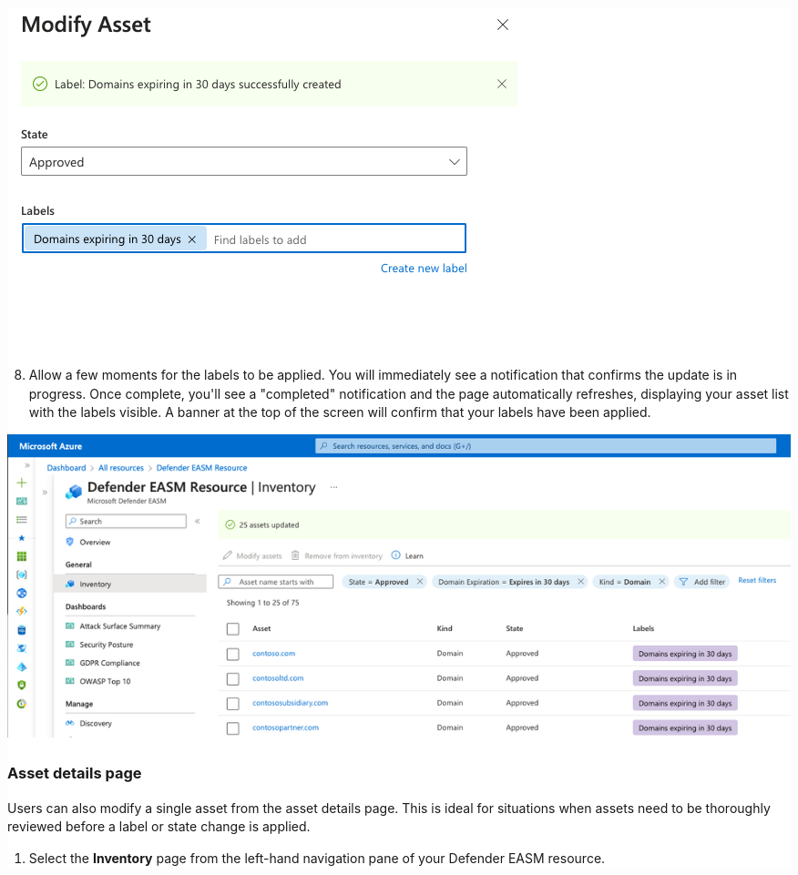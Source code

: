 ![Screenshot of "Modify Asset" pane with newly created label applied.](media/labels-5.png)

8. Allow a few moments for the labels to be applied. You will immediately see a notification that confirms the update is in progress. Once complete, you'll see a "completed" notification and the page automatically refreshes, displaying your asset list with the labels visible. A banner at the top of the screen will confirm that your labels have been applied.  

[![Screenshot of inventory list view with the selected assets now displaying the new label.](media/labels-6.png)](media/labels-6.png#lightbox)


### Asset details page 

Users can also modify a single asset from the asset details page. This is ideal for situations when assets need to be thoroughly reviewed before a label or state change is applied.  
 

1. Select the **Inventory** page from the left-hand navigation pane of your Defender EASM resource. 
 